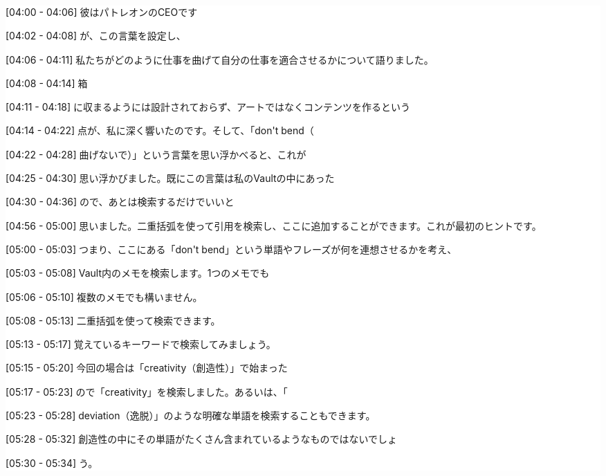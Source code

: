 [04:00 - 04:06]
彼はパトレオンのCEOです

[04:02 - 04:08]
が、この言葉を設定し、

[04:06 - 04:11]
私たちがどのように仕事を曲げて自分の仕事を適合させるかについて語りました。

[04:08 - 04:14]
箱

[04:11 - 04:18]
に収まるようには設計されておらず、アートではなくコンテンツを作るという

[04:14 - 04:22]
点が、私に深く響いたのです。そして、「don't bend（

[04:22 - 04:28]
曲げないで）」という言葉を思い浮かべると、これが

[04:25 - 04:30]
思い浮かびました。既にこの言葉は私のVaultの中にあった

[04:30 - 04:36]
ので、あとは検索するだけでいいと

[04:56 - 05:00]
思いました。二重括弧を使って引用を検索し、ここに追加することができます。これが最初のヒントです。

[05:00 - 05:03]
つまり、ここにある「don't bend」という単語やフレーズが何を連想させるかを考え、

[05:03 - 05:08]
Vault内のメモを検索します。1つのメモでも

[05:06 - 05:10]
複数のメモでも構いません。

[05:08 - 05:13]
二重括弧を使って検索できます。

[05:13 - 05:17]
覚えているキーワードで検索してみましょう。

[05:15 - 05:20]
今回の場合は「creativity（創造性）」で始まった

[05:17 - 05:23]
ので「creativity」を検索しました。あるいは、「

[05:23 - 05:28]
deviation（逸脱）」のような明確な単語を検索することもできます。

[05:28 - 05:32]
創造性の中にその単語がたくさん含まれているようなものではないでしょ

[05:30 - 05:34]
う。
